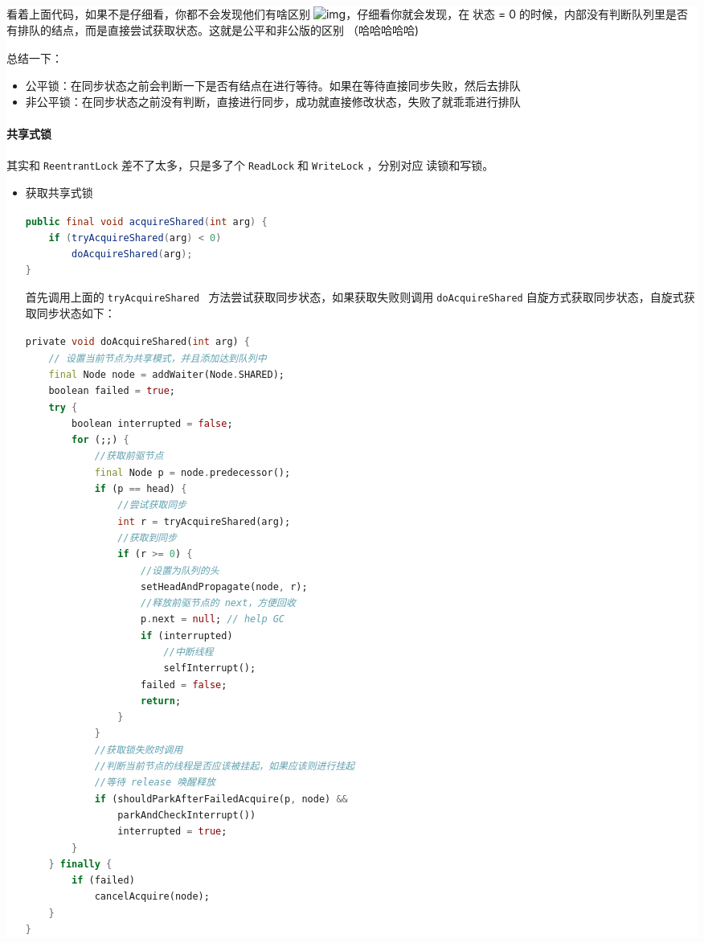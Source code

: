   看着上面代码，如果不是仔细看，你都不会发现他们有啥区别  ![img](https://gitee.com/lvknaginist/pic-go-picure-bed/raw/master/images/20210820185008.png)，仔细看你就会发现，在 状态 = 0 的时候，内部没有判断队列里是否有排队的结点，而是直接尝试获取状态。这就是公平和非公版的区别 （哈哈哈哈哈)

  总结一下：

  - 公平锁：在同步状态之前会判断一下是否有结点在进行等待。如果在等待直接同步失败，然后去排队
  - 非公平锁：在同步状态之前没有判断，直接进行同步，成功就直接修改状态，失败了就乖乖进行排队

#### 共享式锁

其实和 `ReentrantLock` 差不了太多，只是多了个 `ReadLock` 和 `WriteLock` ，分别对应 读锁和写锁。

- 获取共享式锁

  ```java
  public final void acquireShared(int arg) {
      if (tryAcquireShared(arg) < 0)
          doAcquireShared(arg);
  }
  ```

  首先调用上面的 `tryAcquireShared ` 方法尝试获取同步状态，如果获取失败则调用 `doAcquireShared` 自旋方式获取同步状态，自旋式获取同步状态如下：

  ```dart
  private void doAcquireShared(int arg) {
      // 设置当前节点为共享模式，并且添加达到队列中
      final Node node = addWaiter(Node.SHARED);
      boolean failed = true;
      try {
          boolean interrupted = false;
          for (;;) {
              //获取前驱节点
              final Node p = node.predecessor();
              if (p == head) {
                  //尝试获取同步
                  int r = tryAcquireShared(arg);
                  //获取到同步
                  if (r >= 0) {
                      //设置为队列的头
                      setHeadAndPropagate(node, r);
                      //释放前驱节点的 next，方便回收
                      p.next = null; // help GC
                      if (interrupted)
                          //中断线程
                          selfInterrupt();
                      failed = false;
                      return;
                  }
              }
              //获取锁失败时调用
              //判断当前节点的线程是否应该被挂起，如果应该则进行挂起
              //等待 release 唤醒释放
              if (shouldParkAfterFailedAcquire(p, node) &&
                  parkAndCheckInterrupt())
                  interrupted = true;
          }
      } finally {
          if (failed)
              cancelAcquire(node);
      }
  }
  ```
